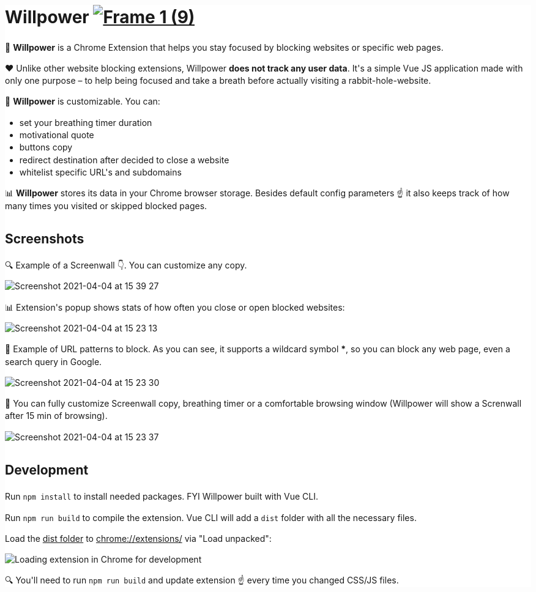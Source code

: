 # Willpower <a href="https://chrome.google.com/webstore/detail/willpower/codkcdmdmljjhncjfkfgjbmiglcfpdgc"><img width="124" alt="Frame 1 (9)" src="https://user-images.githubusercontent.com/768070/113516074-a1513500-9578-11eb-9eb9-06326003cf66.png"></a>


:muscle: **Willpower** is a Chrome Extension that helps you stay focused by blocking websites or specific web pages.

:heart: Unlike other website blocking extensions, Willpower **does not track any user data**. It's a simple Vue JS application made with only one purpose – to help being focused and take a breath before actually visiting a rabbit-hole-website.

:wrench: **Willpower** is customizable. You can:

* set your breathing timer duration
* motivational quote
* buttons copy
* redirect destination after decided to close a website
* whitelist specific URL's and subdomains

:bar_chart: **Willpower** stores its data in your Chrome browser storage. Besides default config parameters :point_up: it also keeps track of how many times you visited or skipped blocked pages.

## Screenshots

🔍 Example of a Screenwall :point_down:. You can customize any copy.

<img width="800" alt="Screenshot 2021-04-04 at 15 39 27" src="https://user-images.githubusercontent.com/768070/113512526-54b02e80-9565-11eb-940f-0dca10e27696.png">

📊 Extension's popup shows stats of how often you close or open blocked websites:

<img width="800" alt="Screenshot 2021-04-04 at 15 23 13" src="https://user-images.githubusercontent.com/768070/113512554-73aec080-9565-11eb-9500-02e5dfc75810.png">

🛑 Example of URL patterns to block. As you can see, it supports a wildcard symbol **\***, so you can block any web page, even a search query in Google.

<img width="800" alt="Screenshot 2021-04-04 at 15 23 30" src="https://user-images.githubusercontent.com/768070/113512561-7c9f9200-9565-11eb-90b3-cefeb3991e8b.png">

📝 You can fully customize Screenwall copy, breathing timer or a comfortable browsing window (Willpower will show a Screnwall after 15 min of browsing).

<img width="800" alt="Screenshot 2021-04-04 at 15 23 37" src="https://user-images.githubusercontent.com/768070/113512567-80cbaf80-9565-11eb-938b-ec7883e2d93f.png">


## Development

Run `npm install` to install needed packages. FYI Willpower built with Vue CLI.

Run `npm run build` to compile the extension. Vue CLI will add a `dist` folder with all the necessary files.

Load the [dist folder](https://github.com/makaroni4/willpower/tree/master/dist) to [chrome://extensions/](chrome://extensions/) via "Load unpacked":

<img width="467" alt="Loading extension in Chrome for development" src="https://user-images.githubusercontent.com/768070/113512485-25012680-9565-11eb-852f-5672254ae94b.png">

:mag: You'll need to run `npm run build` and update extension :point_up: every time you changed CSS/JS files.
